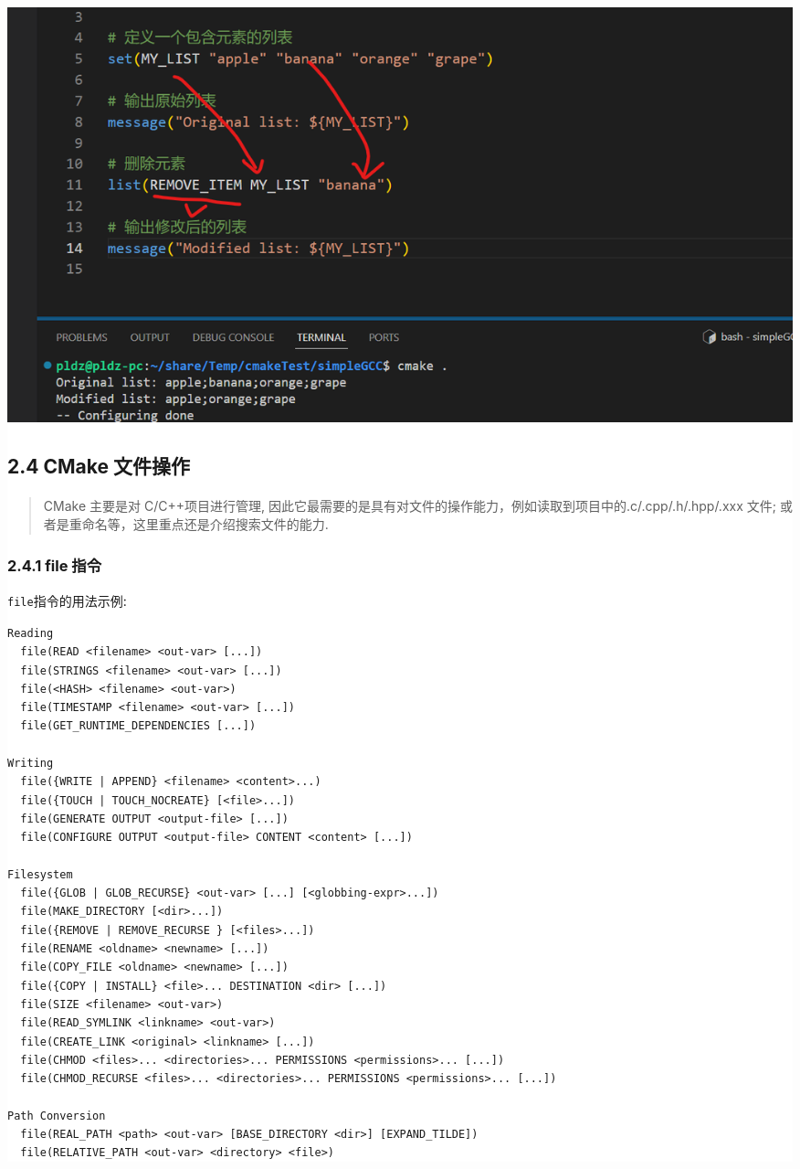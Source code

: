 ![CMake](pics/20230814094638.png)

## 2.4 CMake 文件操作

> CMake 主要是对 C/C++项目进行管理, 因此它最需要的是具有对文件的操作能力，例如读取到项目中的.c/.cpp/.h/.hpp/.xxx 文件; 或者是重命名等，这里重点还是介绍搜索文件的能力.

### 2.4.1 file 指令

`file`指令的用法示例:

```shell
Reading
  file(READ <filename> <out-var> [...])
  file(STRINGS <filename> <out-var> [...])
  file(<HASH> <filename> <out-var>)
  file(TIMESTAMP <filename> <out-var> [...])
  file(GET_RUNTIME_DEPENDENCIES [...])

Writing
  file({WRITE | APPEND} <filename> <content>...)
  file({TOUCH | TOUCH_NOCREATE} [<file>...])
  file(GENERATE OUTPUT <output-file> [...])
  file(CONFIGURE OUTPUT <output-file> CONTENT <content> [...])

Filesystem
  file({GLOB | GLOB_RECURSE} <out-var> [...] [<globbing-expr>...])
  file(MAKE_DIRECTORY [<dir>...])
  file({REMOVE | REMOVE_RECURSE } [<files>...])
  file(RENAME <oldname> <newname> [...])
  file(COPY_FILE <oldname> <newname> [...])
  file({COPY | INSTALL} <file>... DESTINATION <dir> [...])
  file(SIZE <filename> <out-var>)
  file(READ_SYMLINK <linkname> <out-var>)
  file(CREATE_LINK <original> <linkname> [...])
  file(CHMOD <files>... <directories>... PERMISSIONS <permissions>... [...])
  file(CHMOD_RECURSE <files>... <directories>... PERMISSIONS <permissions>... [...])

Path Conversion
  file(REAL_PATH <path> <out-var> [BASE_DIRECTORY <dir>] [EXPAND_TILDE])
  file(RELATIVE_PATH <out-var> <directory> <file>)
```
